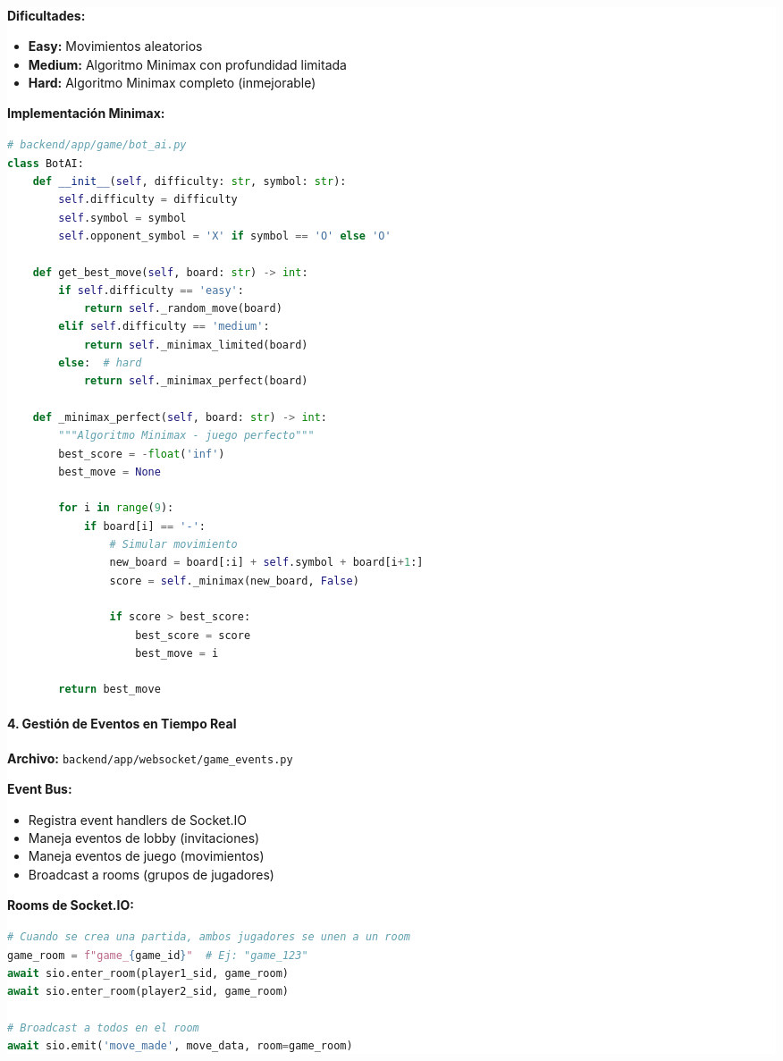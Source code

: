 **Dificultades:**
- **Easy:** Movimientos aleatorios
- **Medium:** Algoritmo Minimax con profundidad limitada
- **Hard:** Algoritmo Minimax completo (inmejorable)

**Implementación Minimax:**
```python
# backend/app/game/bot_ai.py
class BotAI:
    def __init__(self, difficulty: str, symbol: str):
        self.difficulty = difficulty
        self.symbol = symbol
        self.opponent_symbol = 'X' if symbol == 'O' else 'O'

    def get_best_move(self, board: str) -> int:
        if self.difficulty == 'easy':
            return self._random_move(board)
        elif self.difficulty == 'medium':
            return self._minimax_limited(board)
        else:  # hard
            return self._minimax_perfect(board)

    def _minimax_perfect(self, board: str) -> int:
        """Algoritmo Minimax - juego perfecto"""
        best_score = -float('inf')
        best_move = None

        for i in range(9):
            if board[i] == '-':
                # Simular movimiento
                new_board = board[:i] + self.symbol + board[i+1:]
                score = self._minimax(new_board, False)

                if score > best_score:
                    best_score = score
                    best_move = i

        return best_move
```

#### 4. Gestión de Eventos en Tiempo Real

**Archivo:** `backend/app/websocket/game_events.py`

**Event Bus:**
- Registra event handlers de Socket.IO
- Maneja eventos de lobby (invitaciones)
- Maneja eventos de juego (movimientos)
- Broadcast a rooms (grupos de jugadores)

**Rooms de Socket.IO:**
```python
# Cuando se crea una partida, ambos jugadores se unen a un room
game_room = f"game_{game_id}"  # Ej: "game_123"
await sio.enter_room(player1_sid, game_room)
await sio.enter_room(player2_sid, game_room)

# Broadcast a todos en el room
await sio.emit('move_made', move_data, room=game_room)
```

